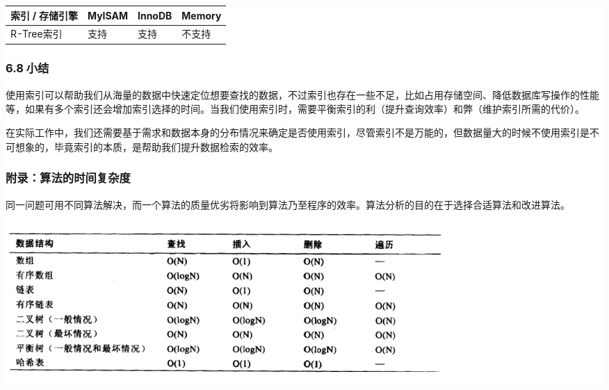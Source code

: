 | 索引 / 存储引擎 | MyISAM | InnoDB | Memory |
| --------------- | ------ | ------ | ------ |
| R-Tree索引      | 支持   | 支持   | 不支持 |

### 6.8 小结

使用索引可以帮助我们从海量的数据中快速定位想要查找的数据，不过索引也存在一些不足，比如占用存储空间、降低数据库写操作的性能等，如果有多个索引还会增加索引选择的时间。当我们使用索引时，需要平衡索引的利（提升查询效率）和弊（维护索引所需的代价）。

在实际工作中，我们还需要基于需求和数据本身的分布情况来确定是否使用索引，尽管索引不是万能的，但数据量大的时候不使用索引是不可想象的，毕竟索引的本质，是帮助我们提升数据检索的效率。

### 附录：算法的时间复杂度

同一问题可用不同算法解决，而一个算法的质量优劣将影响到算法乃至程序的效率。算法分析的目的在于选择合适算法和改进算法。

![image-20220207225016666](images/image-20220207225016666.png)
